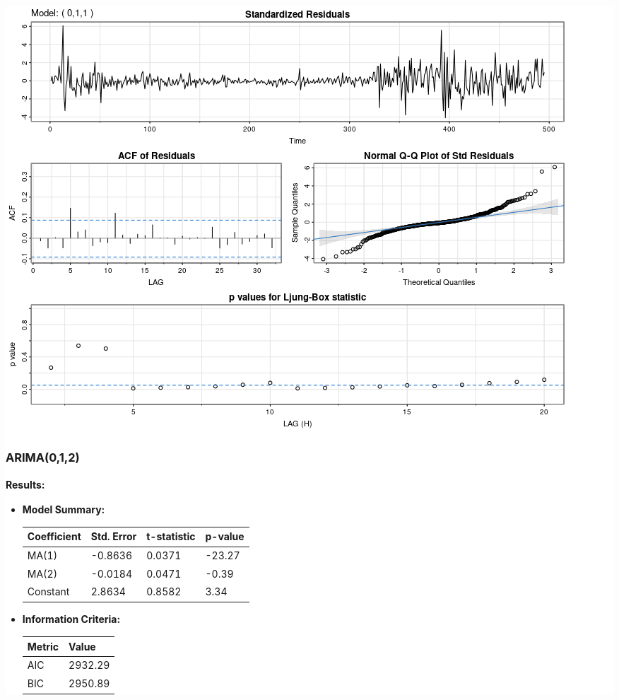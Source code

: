 ![Model diagnostics for ARIMA(0,1,1).](images/arima_011.png)

### ARIMA(0,1,2)
**Results:**
- **Model Summary:**
  
  | Coefficient | Std. Error | t-statistic | p-value |
  |-------------|------------|-------------|---------|
  | MA(1)       | -0.8636    | 0.0371      | -23.27  | 0.00    |
  | MA(2)       | -0.0184    | 0.0471      | -0.39   | 0.75    |
  | Constant    | 2.8634     | 0.8582      | 3.34    | 0.00    |

- **Information Criteria:**
  
  | Metric | Value   |
  |--------|---------|
  | AIC    | 2932.29 |
  | BIC    | 2950.89 |
